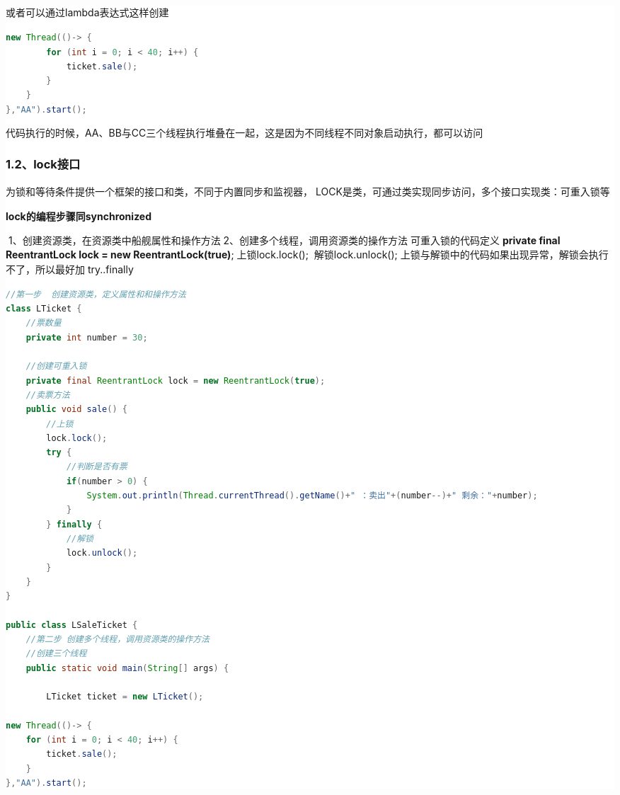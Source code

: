    或者可以通过lambda表达式这样创建

   ```java
   new Thread(()-> {
           for (int i = 0; i < 40; i++) {
               ticket.sale();
           }
       }
   },"AA").start();
   
   ```

  代码执行的时候，AA、BB与CC三个线程执行堆叠在一起，这是因为不同线程不同对象启动执行，都可以访问



### 1.2、lock接口

为锁和等待条件提供一个框架的接口和类，不同于内置同步和监视器， LOCK是类，可通过类实现同步访问，多个接口实现类：可重入锁等

**lock的编程步骤同synchronized**

​     1、创建资源类，在资源类中船舰属性和操作方法
​     2、创建多个线程，调用资源类的操作方法
 可重入锁的代码定义 **private final ReentrantLock lock = new ReentrantLock(true)**;
​    上锁lock.lock();
​    解锁lock.unlock();
上锁与解锁中的代码如果出现异常，解锁会执行不了，所以最好加 try..finally



```java
//第一步  创建资源类，定义属性和和操作方法
class LTicket {
    //票数量
    private int number = 30;

    //创建可重入锁
    private final ReentrantLock lock = new ReentrantLock(true);
    //卖票方法
    public void sale() {
        //上锁
        lock.lock();
        try {
            //判断是否有票
            if(number > 0) {
                System.out.println(Thread.currentThread().getName()+" ：卖出"+(number--)+" 剩余："+number);
            }
        } finally {
            //解锁
            lock.unlock();
        }
    }
}

public class LSaleTicket {
    //第二步 创建多个线程，调用资源类的操作方法
    //创建三个线程
    public static void main(String[] args) {

        LTicket ticket = new LTicket();

new Thread(()-> {
    for (int i = 0; i < 40; i++) {
        ticket.sale();
    }
},"AA").start();
```